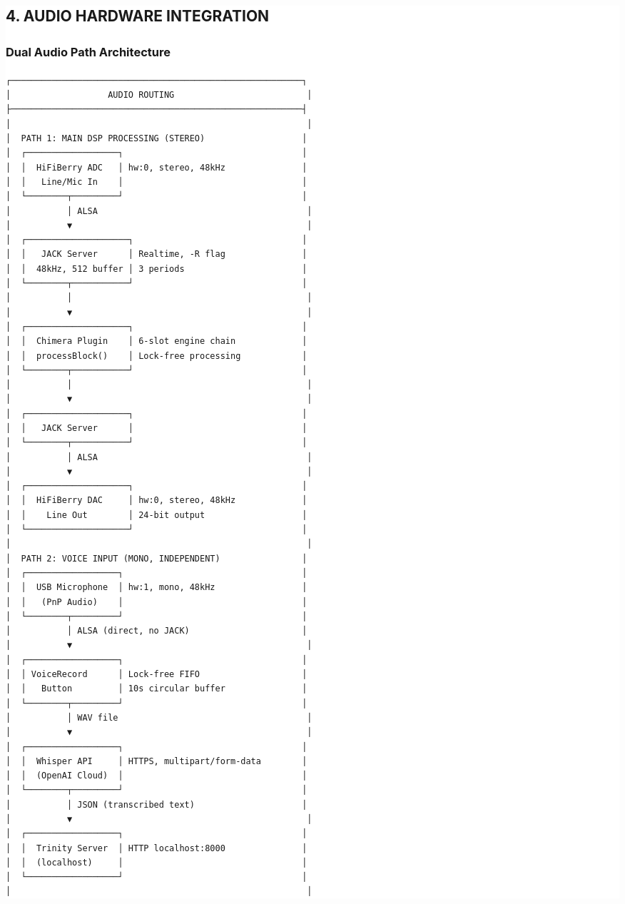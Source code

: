 
## **4. AUDIO HARDWARE INTEGRATION**

### **Dual Audio Path Architecture**

```
┌─────────────────────────────────────────────────────────┐
│                   AUDIO ROUTING                          │
├─────────────────────────────────────────────────────────┤
│                                                          │
│  PATH 1: MAIN DSP PROCESSING (STEREO)                   │
│  ┌──────────────────┐                                   │
│  │  HiFiBerry ADC   │ hw:0, stereo, 48kHz               │
│  │   Line/Mic In    │                                   │
│  └────────┬─────────┘                                   │
│           │ ALSA                                         │
│           ▼                                              │
│  ┌────────────────────┐                                 │
│  │   JACK Server      │ Realtime, -R flag               │
│  │  48kHz, 512 buffer │ 3 periods                       │
│  └────────┬───────────┘                                 │
│           │                                              │
│           ▼                                              │
│  ┌────────────────────┐                                 │
│  │  Chimera Plugin    │ 6-slot engine chain             │
│  │  processBlock()    │ Lock-free processing            │
│  └────────┬───────────┘                                 │
│           │                                              │
│           ▼                                              │
│  ┌────────────────────┐                                 │
│  │   JACK Server      │                                 │
│  └────────┬───────────┘                                 │
│           │ ALSA                                         │
│           ▼                                              │
│  ┌────────────────────┐                                 │
│  │  HiFiBerry DAC     │ hw:0, stereo, 48kHz             │
│  │    Line Out        │ 24-bit output                   │
│  └────────────────────┘                                 │
│                                                          │
│  PATH 2: VOICE INPUT (MONO, INDEPENDENT)                │
│  ┌──────────────────┐                                   │
│  │  USB Microphone  │ hw:1, mono, 48kHz                 │
│  │   (PnP Audio)    │                                   │
│  └────────┬─────────┘                                   │
│           │ ALSA (direct, no JACK)                      │
│           ▼                                              │
│  ┌──────────────────┐                                   │
│  │ VoiceRecord      │ Lock-free FIFO                    │
│  │   Button         │ 10s circular buffer               │
│  └────────┬─────────┘                                   │
│           │ WAV file                                     │
│           ▼                                              │
│  ┌──────────────────┐                                   │
│  │  Whisper API     │ HTTPS, multipart/form-data        │
│  │  (OpenAI Cloud)  │                                   │
│  └────────┬─────────┘                                   │
│           │ JSON (transcribed text)                     │
│           ▼                                              │
│  ┌──────────────────┐                                   │
│  │  Trinity Server  │ HTTP localhost:8000               │
│  │  (localhost)     │                                   │
│  └──────────────────┘                                   │
│                                                          │
```